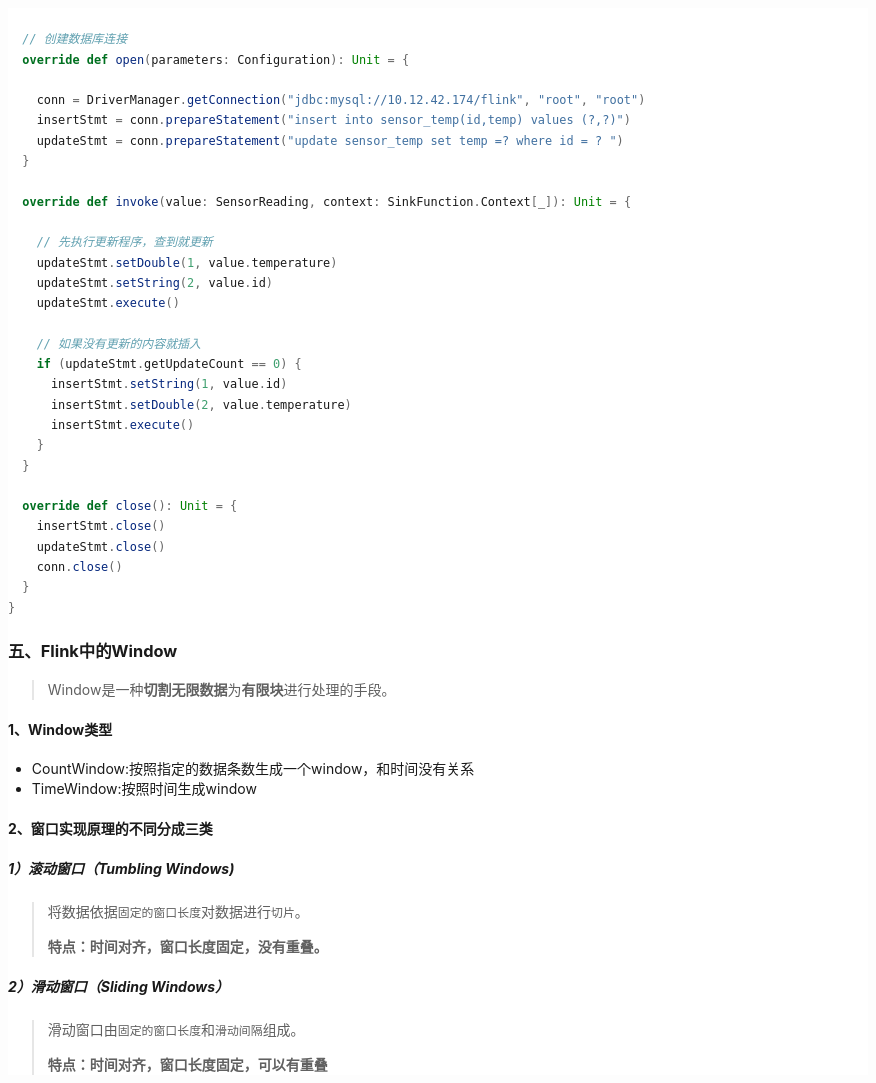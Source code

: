 ```scala

  // 创建数据库连接
  override def open(parameters: Configuration): Unit = {

    conn = DriverManager.getConnection("jdbc:mysql://10.12.42.174/flink", "root", "root")
    insertStmt = conn.prepareStatement("insert into sensor_temp(id,temp) values (?,?)")
    updateStmt = conn.prepareStatement("update sensor_temp set temp =? where id = ? ")
  }

  override def invoke(value: SensorReading, context: SinkFunction.Context[_]): Unit = {

    // 先执行更新程序，查到就更新
    updateStmt.setDouble(1, value.temperature)
    updateStmt.setString(2, value.id)
    updateStmt.execute()

    // 如果没有更新的内容就插入
    if (updateStmt.getUpdateCount == 0) {
      insertStmt.setString(1, value.id)
      insertStmt.setDouble(2, value.temperature)
      insertStmt.execute()
    }
  }

  override def close(): Unit = {
    insertStmt.close()
    updateStmt.close()
    conn.close()
  }
}
```

### 五、Flink中的Window

> Window是一种**切割无限数据**为**有限块**进行处理的手段。

#### 1、Window类型

- CountWindow:按照指定的数据条数生成一个window，和时间没有关系
- TimeWindow:按照时间生成window

#### 2、窗口实现原理的不同分成三类

##### 1）滚动窗口（Tumbling Windows)

>将数据依据`固定的窗口长度`对数据进行`切片`。
>
>**特点：时间对齐，窗口长度固定，没有重叠。**

##### 2）滑动窗口（Sliding Windows）

> 滑动窗口由`固定的窗口长度`和`滑动间隔`组成。
>
> **特点：时间对齐，窗口长度固定，可以有重叠**
